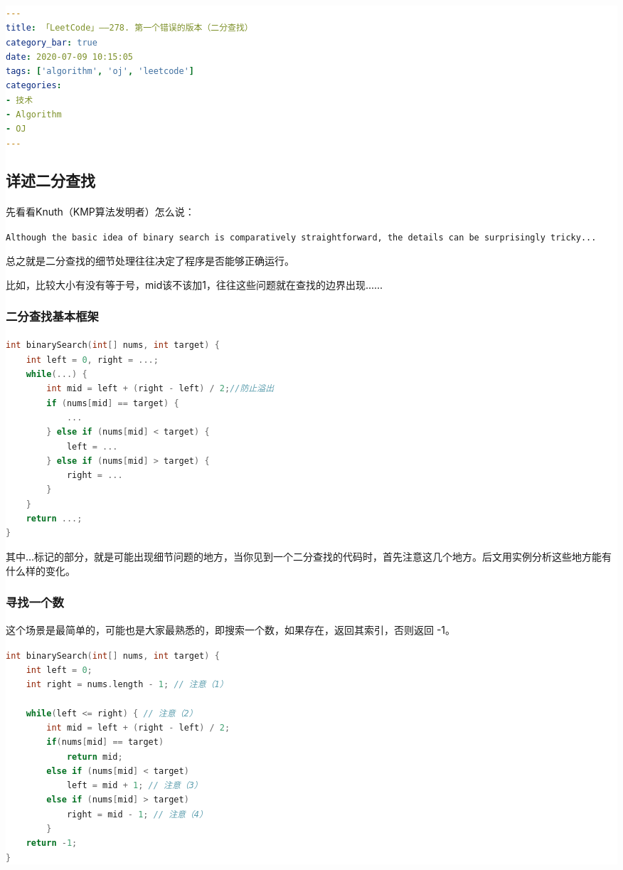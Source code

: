 ```yaml
---
title: 「LeetCode」——278. 第一个错误的版本（二分查找）
category_bar: true
date: 2020-07-09 10:15:05
tags: ['algorithm', 'oj', 'leetcode']
categories:
- 技术
- Algorithm
- OJ
---
```


## 详述二分查找

先看看Knuth（KMP算法发明者）怎么说：

```
Although the basic idea of binary search is comparatively straightforward, the details can be surprisingly tricky...
```

总之就是二分查找的细节处理往往决定了程序是否能够正确运行。

比如，比较大小有没有等于号，mid该不该加1，往往这些问题就在查找的边界出现......

### 二分查找基本框架

```c
int binarySearch(int[] nums, int target) {
    int left = 0, right = ...;
    while(...) {
        int mid = left + (right - left) / 2;//防止溢出
        if (nums[mid] == target) {
            ...
        } else if (nums[mid] < target) {
            left = ...
        } else if (nums[mid] > target) {
            right = ...
        }
    }
    return ...;
}
```

其中...标记的部分，就是可能出现细节问题的地方，当你见到一个二分查找的代码时，首先注意这几个地方。后文用实例分析这些地方能有什么样的变化。

### 寻找一个数

这个场景是最简单的，可能也是大家最熟悉的，即搜索一个数，如果存在，返回其索引，否则返回 -1。

```c++
int binarySearch(int[] nums, int target) {
    int left = 0; 
    int right = nums.length - 1; // 注意（1）

    while(left <= right) { // 注意（2）
        int mid = left + (right - left) / 2;
        if(nums[mid] == target)
            return mid; 
        else if (nums[mid] < target)
            left = mid + 1; // 注意（3）
        else if (nums[mid] > target)
            right = mid - 1; // 注意（4）
        }
    return -1;
}
```